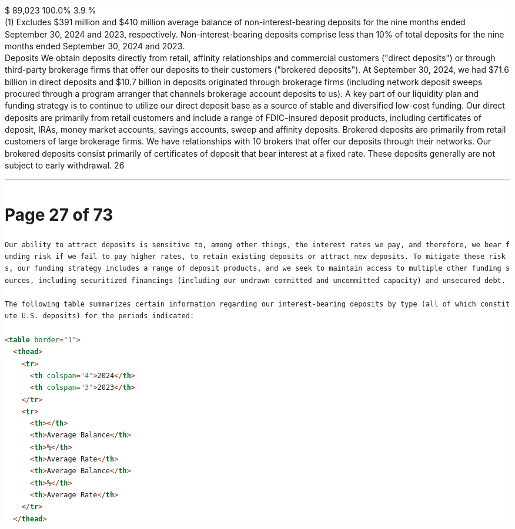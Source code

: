 <td>$ 89,023</td>
<td>100.0%</td>
<td>3.9 %</td>
</tr>
</tbody>
</table>

<br>
(1) Excludes $391 million and $410 million average balance of non-interest-bearing deposits for the nine months ended September 30, 2024 and 2023,
respectively. Non-interest-bearing deposits comprise less than 10% of total deposits for the nine months ended September 30, 2024 and 2023.
<br>
Deposits
We obtain deposits directly from retail, affinity relationships and commercial customers ("direct deposits") or through third-party brokerage firms that offer
our deposits to their customers ("brokered deposits"). At September 30, 2024, we had $71.6 billion in direct deposits and $10.7 billion in deposits
originated through brokerage firms (including network deposit sweeps procured through a program arranger that channels brokerage account deposits to
us). A key part of our liquidity plan and funding strategy is to continue to utilize our direct deposit base as a source of stable and diversified low-cost
funding.
Our direct deposits are primarily from retail customers and include a range of FDIC-insured deposit products, including certificates of deposit, IRAs,
money market accounts, savings accounts, sweep and affinity deposits.
Brokered deposits are primarily from retail customers of large brokerage firms. We have relationships with 10 brokers that offer our deposits through their
networks. Our brokered deposits consist primarily of certificates of deposit that bear interest at a fixed rate. These deposits generally are not subject to
early withdrawal.
26

---


# Page 27 of 73

```markdown
Our ability to attract deposits is sensitive to, among other things, the interest rates we pay, and therefore, we bear funding risk if we fail to pay higher rates, to retain existing deposits or attract new deposits. To mitigate these risks, our funding strategy includes a range of deposit products, and we seek to maintain access to multiple other funding sources, including securitized financings (including our undrawn committed and uncommitted capacity) and unsecured debt.

The following table summarizes certain information regarding our interest-bearing deposits by type (all of which constitute U.S. deposits) for the periods indicated:

<table border="1">
  <thead>
    <tr>
      <th colspan="4">2024</th>
      <th colspan="3">2023</th>
    </tr>
    <tr>
      <th></th>
      <th>Average Balance</th>
      <th>%</th>
      <th>Average Rate</th>
      <th>Average Balance</th>
      <th>%</th>
      <th>Average Rate</th>
    </tr>
  </thead>
```